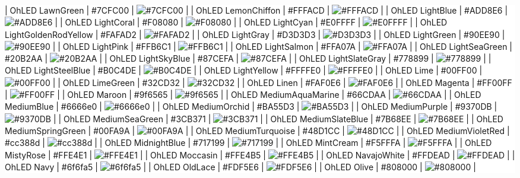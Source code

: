 | OhLED LawnGreen            | #7CFC00 | ![#7CFC00](https://via.placeholder.com/64/7CFC00/000000?text=+++) |
| OhLED LemonChiffon         | #FFFACD | ![#FFFACD](https://via.placeholder.com/64/FFFACD/000000?text=+++) |
| OhLED LightBlue            | #ADD8E6 | ![#ADD8E6](https://via.placeholder.com/64/ADD8E6/000000?text=+++) |
| OhLED LightCoral           | #F08080 | ![#F08080](https://via.placeholder.com/64/F08080/000000?text=+++) |
| OhLED LightCyan            | #E0FFFF | ![#E0FFFF](https://via.placeholder.com/64/E0FFFF/000000?text=+++) |
| OhLED LightGoldenRodYellow | #FAFAD2 | ![#FAFAD2](https://via.placeholder.com/64/FAFAD2/000000?text=+++) |
| OhLED LightGray            | #D3D3D3 | ![#D3D3D3](https://via.placeholder.com/64/D3D3D3/000000?text=+++) |
| OhLED LightGreen           | #90EE90 | ![#90EE90](https://via.placeholder.com/64/90EE90/000000?text=+++) |
| OhLED LightPink            | #FFB6C1 | ![#FFB6C1](https://via.placeholder.com/64/FFB6C1/000000?text=+++) |
| OhLED LightSalmon          | #FFA07A | ![#FFA07A](https://via.placeholder.com/64/FFA07A/000000?text=+++) |
| OhLED LightSeaGreen        | #20B2AA | ![#20B2AA](https://via.placeholder.com/64/20B2AA/000000?text=+++) |
| OhLED LightSkyBlue         | #87CEFA | ![#87CEFA](https://via.placeholder.com/64/87CEFA/000000?text=+++) |
| OhLED LightSlateGray       | #778899 | ![#778899](https://via.placeholder.com/64/778899/000000?text=+++) |
| OhLED LightSteelBlue       | #B0C4DE | ![#B0C4DE](https://via.placeholder.com/64/B0C4DE/000000?text=+++) |
| OhLED LightYellow          | #FFFFE0 | ![#FFFFE0](https://via.placeholder.com/64/FFFFE0/000000?text=+++) |
| OhLED Lime                 | #00FF00 | ![#00FF00](https://via.placeholder.com/64/00FF00/000000?text=+++) |
| OhLED LimeGreen            | #32CD32 | ![#32CD32](https://via.placeholder.com/64/32CD32/000000?text=+++) |
| OhLED Linen                | #FAF0E6 | ![#FAF0E6](https://via.placeholder.com/64/FAF0E6/000000?text=+++) |
| OhLED Magenta              | #FF00FF | ![#FF00FF](https://via.placeholder.com/64/FF00FF/000000?text=+++) |
| OhLED Maroon               | #9f6565 | ![#9f6565](https://via.placeholder.com/64/9f6565/000000?text=+++) |
| OhLED MediumAquaMarine     | #66CDAA | ![#66CDAA](https://via.placeholder.com/64/66CDAA/000000?text=+++) |
| OhLED MediumBlue           | #6666e0 | ![#6666e0](https://via.placeholder.com/64/6666e0/000000?text=+++) |
| OhLED MediumOrchid         | #BA55D3 | ![#BA55D3](https://via.placeholder.com/64/BA55D3/000000?text=+++) |
| OhLED MediumPurple         | #9370DB | ![#9370DB](https://via.placeholder.com/64/9370DB/000000?text=+++) |
| OhLED MediumSeaGreen       | #3CB371 | ![#3CB371](https://via.placeholder.com/64/3CB371/000000?text=+++) |
| OhLED MediumSlateBlue      | #7B68EE | ![#7B68EE](https://via.placeholder.com/64/7B68EE/000000?text=+++) |
| OhLED MediumSpringGreen    | #00FA9A | ![#00FA9A](https://via.placeholder.com/64/00FA9A/000000?text=+++) |
| OhLED MediumTurquoise      | #48D1CC | ![#48D1CC](https://via.placeholder.com/64/48D1CC/000000?text=+++) |
| OhLED MediumVioletRed      | #cc388d | ![#cc388d](https://via.placeholder.com/64/cc388d/000000?text=+++) |
| OhLED MidnightBlue         | #717199 | ![#717199](https://via.placeholder.com/64/717199/000000?text=+++) |
| OhLED MintCream            | #F5FFFA | ![#F5FFFA](https://via.placeholder.com/64/F5FFFA/000000?text=+++) |
| OhLED MistyRose            | #FFE4E1 | ![#FFE4E1](https://via.placeholder.com/64/FFE4E1/000000?text=+++) |
| OhLED Moccasin             | #FFE4B5 | ![#FFE4B5](https://via.placeholder.com/64/FFE4B5/000000?text=+++) |
| OhLED NavajoWhite          | #FFDEAD | ![#FFDEAD](https://via.placeholder.com/64/FFDEAD/000000?text=+++) |
| OhLED Navy                 | #6f6fa5 | ![#6f6fa5](https://via.placeholder.com/64/6f6fa5/000000?text=+++) |
| OhLED OldLace              | #FDF5E6 | ![#FDF5E6](https://via.placeholder.com/64/FDF5E6/000000?text=+++) |
| OhLED Olive                | #808000 | ![#808000](https://via.placeholder.com/64/808000/000000?text=+++) |